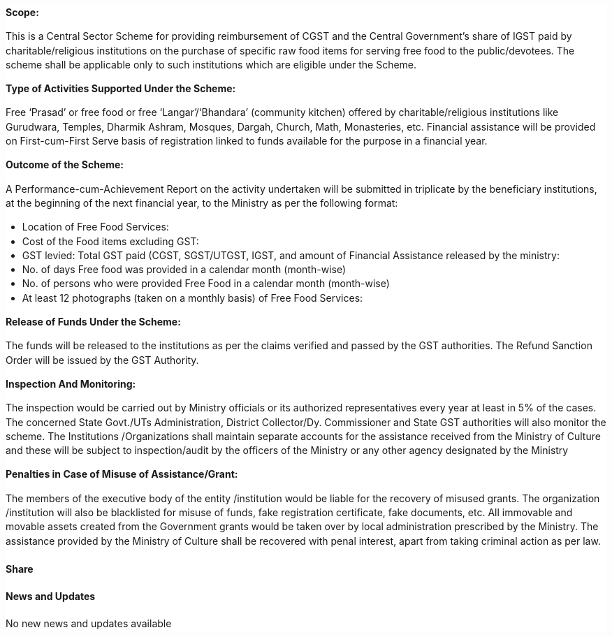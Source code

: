 **Scope:**

This is a Central Sector Scheme for providing reimbursement of CGST and the Central Government’s share of IGST paid by charitable/religious institutions on the purchase of specific raw food items for serving free food to the public/devotees. The scheme shall be applicable only to such institutions which are eligible under the Scheme.

**Type of Activities Supported Under the Scheme:**

Free ‘Prasad’ or free food or free ‘Langar’/‘Bhandara’ (community kitchen) offered by charitable/religious institutions like Gurudwara, Temples, Dharmik Ashram, Mosques, Dargah, Church, Math, Monasteries, etc. Financial assistance will be provided on First-cum-First Serve basis of registration linked to funds available for the purpose in a financial year.

**Outcome of the Scheme:**

A Performance-cum-Achievement Report on the activity undertaken will be submitted in triplicate by the beneficiary institutions, at the beginning of the next financial year, to the Ministry as per the following format:

*   Location of Free Food Services:
*   Cost of the Food items excluding GST:
*   GST levied: Total GST paid (CGST, SGST/UTGST, IGST, and amount of Financial Assistance released by the ministry:
*   No. of days Free food was provided in a calendar month (month-wise)
*   No. of persons who were provided Free Food in a calendar month (month-wise)
*   At least 12 photographs (taken on a monthly basis) of Free Food Services:

**Release of Funds Under the Scheme:**

The funds will be released to the institutions as per the claims verified and passed by the GST authorities. The Refund Sanction Order will be issued by the GST Authority.

**Inspection And Monitoring:**

The inspection would be carried out by Ministry officials or its authorized representatives every year at least in 5% of the cases. The concerned State Govt./UTs Administration, District Collector/Dy. Commissioner and State GST authorities will also monitor the scheme. The Institutions /Organizations shall maintain separate accounts for the assistance received from the Ministry of Culture and these will be subject to inspection/audit by the officers of the Ministry or any other agency designated by the Ministry

**Penalties in Case of Misuse of Assistance/Grant:**

The members of the executive body of the entity /institution would be liable for the recovery of misused grants. The organization /institution will also be blacklisted for misuse of funds, fake registration certificate, fake documents, etc. All immovable and movable assets created from the Government grants would be taken over by local administration prescribed by the Ministry. The assistance provided by the Ministry of Culture shall be recovered with penal interest, apart from taking criminal action as per law.

#### Share

#### News and Updates

No new news and updates available
